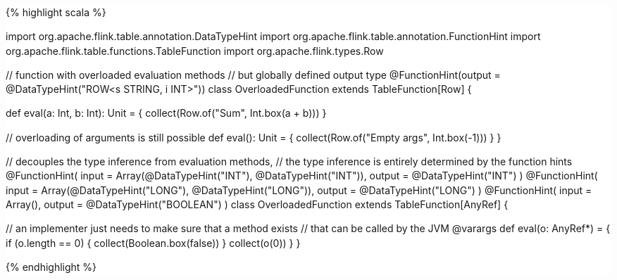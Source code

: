 <div data-lang="Scala" markdown="1">
{% highlight scala %}

import org.apache.flink.table.annotation.DataTypeHint
import org.apache.flink.table.annotation.FunctionHint
import org.apache.flink.table.functions.TableFunction
import org.apache.flink.types.Row

// function with overloaded evaluation methods
// but globally defined output type
@FunctionHint(output = @DataTypeHint("ROW<s STRING, i INT>"))
class OverloadedFunction extends TableFunction[Row] {

  def eval(a: Int, b: Int): Unit = {
    collect(Row.of("Sum", Int.box(a + b)))
  }

  // overloading of arguments is still possible
  def eval(): Unit = {
    collect(Row.of("Empty args", Int.box(-1)))
  }
}

// decouples the type inference from evaluation methods,
// the type inference is entirely determined by the function hints
@FunctionHint(
  input = Array(@DataTypeHint("INT"), @DataTypeHint("INT")),
  output = @DataTypeHint("INT")
)
@FunctionHint(
  input = Array(@DataTypeHint("LONG"), @DataTypeHint("LONG")),
  output = @DataTypeHint("LONG")
)
@FunctionHint(
  input = Array(),
  output = @DataTypeHint("BOOLEAN")
)
class OverloadedFunction extends TableFunction[AnyRef] {

  // an implementer just needs to make sure that a method exists
  // that can be called by the JVM
  @varargs
  def eval(o: AnyRef*) = {
    if (o.length == 0) {
      collect(Boolean.box(false))
    }
    collect(o(0))
  }
}

{% endhighlight %}
</div>

</div>
